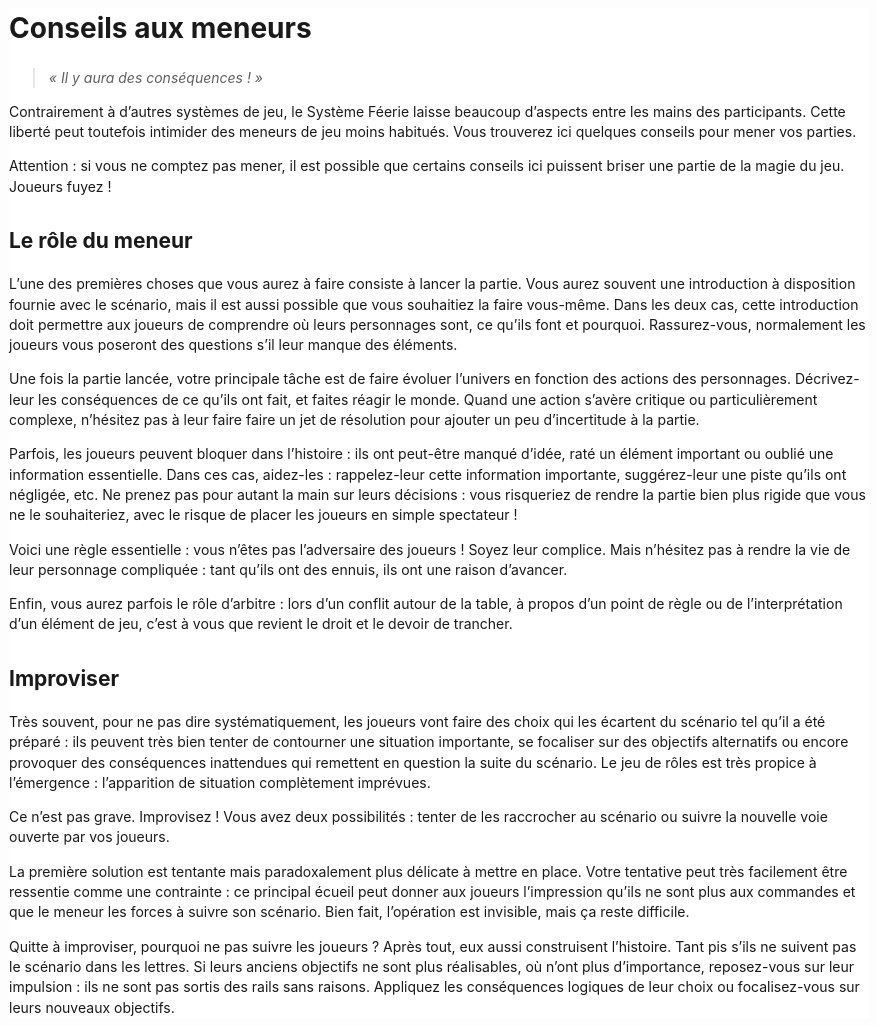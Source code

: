 # Conseils aux meneurs
> *« Il y aura des conséquences ! »*

Contrairement à d’autres systèmes de jeu, le Système Féerie laisse beaucoup d’aspects entre les mains des participants. Cette liberté peut toutefois intimider des meneurs de jeu moins habitués. Vous trouverez ici quelques conseils pour mener vos parties.

Attention : si vous ne comptez pas mener, il est possible que certains conseils ici puissent briser une partie de la magie du jeu. Joueurs fuyez !

## Le rôle du meneur
L’une des premières choses que vous aurez à faire consiste à lancer la partie. Vous aurez souvent une introduction à disposition fournie avec le scénario, mais il est aussi possible que vous souhaitiez la faire vous-même. Dans les deux cas, cette introduction doit permettre aux joueurs de comprendre où leurs personnages sont, ce qu’ils font et pourquoi. Rassurez-vous, normalement les joueurs vous poseront des questions s’il leur manque des éléments.

Une fois la partie lancée, votre principale tâche est de faire évoluer l’univers en fonction des actions des personnages. Décrivez-leur les conséquences de ce qu’ils ont fait, et faites réagir le monde. Quand une action s’avère critique ou particulièrement complexe, n’hésitez pas à leur faire faire un jet de résolution pour ajouter un peu d’incertitude à la partie.

Parfois, les joueurs peuvent bloquer dans l’histoire : ils ont peut-être manqué d’idée, raté un élément important ou oublié une information essentielle. Dans ces cas, aidez-les : rappelez-leur cette information importante, suggérez-leur une piste qu’ils ont négligée, etc. Ne prenez pas pour autant la main sur leurs décisions : vous risqueriez de rendre la partie bien plus rigide que vous ne le souhaiteriez, avec le risque de placer les joueurs en simple spectateur !

Voici une règle essentielle : vous n’êtes pas l’adversaire des joueurs ! Soyez leur complice. Mais n’hésitez pas à rendre la vie de leur personnage compliquée : tant qu’ils ont des ennuis, ils ont une raison d’avancer.

Enfin, vous aurez parfois le rôle d’arbitre : lors d’un conflit autour de la table, à propos d’un point de règle ou de l’interprétation d’un élément de jeu, c’est à vous que revient le droit et le devoir de trancher.

## Improviser
Très souvent, pour ne pas dire systématiquement, les joueurs vont faire des choix qui les écartent du scénario tel qu’il a été préparé : ils peuvent très bien tenter de contourner une situation importante, se focaliser sur des objectifs alternatifs ou encore provoquer des conséquences inattendues qui remettent en question la suite du scénario. Le jeu de rôles est très propice à l’émergence : l’apparition de situation complètement imprévues.

Ce n’est pas grave. Improvisez ! Vous avez deux possibilités : tenter de les raccrocher au scénario ou suivre la nouvelle voie ouverte par vos joueurs.

La première solution est tentante mais paradoxalement plus délicate à mettre en place. Votre tentative peut très facilement être ressentie comme une contrainte : ce principal écueil peut donner aux joueurs l’impression qu’ils ne sont plus aux commandes et que le meneur les forces à suivre son scénario. Bien fait, l’opération est invisible, mais ça reste difficile.

Quitte à improviser, pourquoi ne pas suivre les joueurs ? Après tout, eux aussi construisent l’histoire. Tant pis s’ils ne suivent pas le scénario dans les lettres. Si leurs anciens objectifs ne sont plus réalisables, où n’ont plus d’importance, reposez-vous sur leur impulsion : ils ne sont pas sortis des rails sans raisons. Appliquez les conséquences logiques de leur choix ou focalisez-vous sur leurs nouveaux objectifs.
